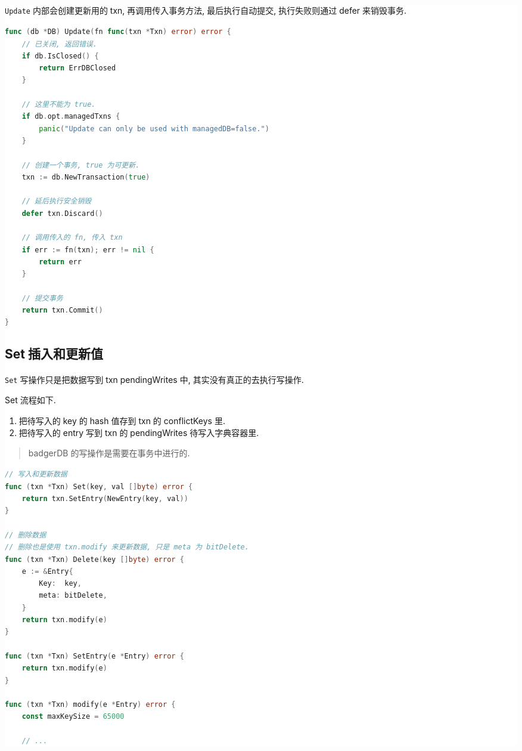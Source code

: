 `Update` 内部会创建更新用的 txn, 再调用传入事务方法, 最后执行自动提交, 执行失败则通过 defer 来销毁事务.

```go
func (db *DB) Update(fn func(txn *Txn) error) error {
	// 已关闭, 返回错误.
	if db.IsClosed() {
		return ErrDBClosed
	}

	// 这里不能为 true. 
	if db.opt.managedTxns {
		panic("Update can only be used with managedDB=false.")
	}

	// 创建一个事务, true 为可更新.
	txn := db.NewTransaction(true)

	// 延后执行安全销毁
	defer txn.Discard()

	// 调用传入的 fn, 传入 txn
	if err := fn(txn); err != nil {
		return err
	}

	// 提交事务
	return txn.Commit()
}
```

## Set 插入和更新值

`Set` 写操作只是把数据写到 txn pendingWrites 中, 其实没有真正的去执行写操作. 

Set 流程如下.

1. 把待写入的 key 的 hash 值存到 txn 的 conflictKeys 里.
2. 把待写入的 entry 写到 txn 的 pendingWrites 待写入字典容器里.

> badgerDB 的写操作是需要在事务中进行的. 

```go
// 写入和更新数据
func (txn *Txn) Set(key, val []byte) error {
	return txn.SetEntry(NewEntry(key, val))
}

// 删除数据
// 删除也是使用 txn.modify 来更新数据, 只是 meta 为 bitDelete.
func (txn *Txn) Delete(key []byte) error {
	e := &Entry{
		Key:  key,
		meta: bitDelete,
	}
	return txn.modify(e)
}

func (txn *Txn) SetEntry(e *Entry) error {
	return txn.modify(e)
}

func (txn *Txn) modify(e *Entry) error {
	const maxKeySize = 65000

	// ...

```